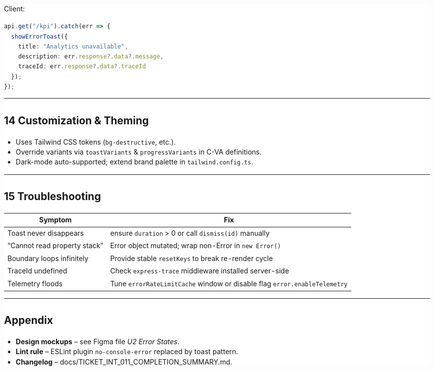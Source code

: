 Client:

```ts
api.get("/kpi").catch(err => {
  showErrorToast({
    title: "Analytics unavailable",
    description: err.response?.data?.message,
    traceId: err.response?.data?.traceId
  });
});
```

---

## 14  Customization & Theming

* Uses Tailwind CSS tokens (`bg-destructive`, etc.).  
* Override variants via `toastVariants` & `progressVariants` in C-VA definitions.  
* Dark-mode auto-supported; extend brand palette in `tailwind.config.ts`.

---

## 15  Troubleshooting

| Symptom                        | Fix |
|--------------------------------|-----|
| Toast never disappears         | ensure `duration` > 0 or call `dismiss(id)` manually |
| “Cannot read property stack”   | Error object mutated; wrap non-Error in `new Error()` |
| Boundary loops infinitely      | Provide stable `resetKeys` to break re-render cycle |
| TraceId undefined              | Check `express-trace` middleware installed server-side |
| Telemetry floods               | Tune `errorRateLimitCache` window or disable flag `error.enableTelemetry` |

---

## Appendix

* **Design mockups** – see Figma file *U2 Error States*.  
* **Lint rule** – ESLint plugin `no-console-error` replaced by toast pattern.  
* **Changelog** – docs/TICKET_INT_011_COMPLETION_SUMMARY.md.

